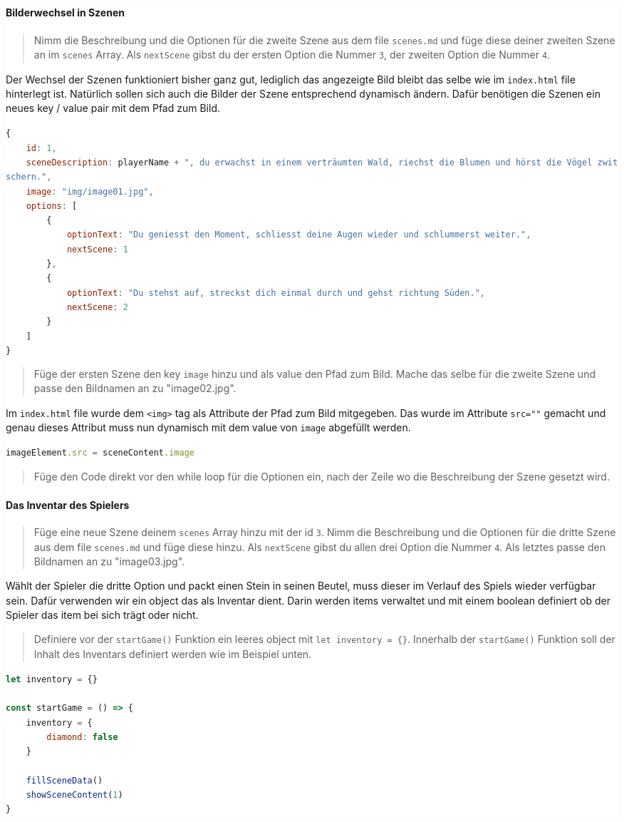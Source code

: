 #### Bilderwechsel in Szenen
> Nimm die Beschreibung und die Optionen für die zweite Szene aus dem file `scenes.md` und füge diese deiner zweiten Szene an im `scenes` Array. Als `nextScene` gibst du der ersten Option die Nummer `3`, der zweiten Option die Nummer `4`.

Der Wechsel der Szenen funktioniert bisher ganz gut, lediglich das angezeigte Bild bleibt das selbe wie im `index.html` file hinterlegt ist. Natürlich sollen sich auch die Bilder der Szene entsprechend dynamisch ändern. Dafür benötigen die Szenen ein neues key / value pair mit dem Pfad zum Bild.

```js
{
	id: 1,
	sceneDescription: playerName + ", du erwachst in einem verträumten Wald, riechst die Blumen und hörst die Vögel zwitschern.",
	image: "img/image01.jpg",
	options: [
		{
			optionText: "Du geniesst den Moment, schliesst deine Augen wieder und schlummerst weiter.",
			nextScene: 1
		},
		{
			optionText: "Du stehst auf, streckst dich einmal durch und gehst richtung Süden.",
			nextScene: 2
		}
	]	
}
```

> Füge der ersten Szene den key `image` hinzu und als value den Pfad zum Bild. Mache das selbe für die zweite Szene und passe den Bildnamen an zu "image02.jpg". 

Im `index.html` file wurde dem `<img>` tag als Attribute der Pfad zum Bild mitgegeben. Das wurde im Attribute `src=""` gemacht und genau dieses Attribut muss nun dynamisch mit dem value von `image` abgefüllt werden. 

```js
imageElement.src = sceneContent.image
```

> Füge den Code direkt vor den while loop für die Optionen ein, nach der Zeile wo die Beschreibung der Szene gesetzt wird.

#### Das Inventar des Spielers

> Füge eine neue Szene deinem `scenes` Array hinzu mit der id `3`. Nimm die Beschreibung und die Optionen für die dritte Szene aus dem file `scenes.md` und füge diese hinzu. Als `nextScene` gibst du allen drei Option die Nummer `4`. Als letztes passe den Bildnamen an zu "image03.jpg".

Wählt der Spieler die dritte Option und packt einen Stein in seinen Beutel, muss dieser im Verlauf des Spiels wieder verfügbar sein. Dafür verwenden wir ein object das als Inventar dient. Darin werden items verwaltet und mit einem boolean definiert ob der Spieler das item bei sich trägt oder nicht. 

> Definiere vor der `startGame()` Funktion ein leeres object mit `let inventory = {}`. Innerhalb der `startGame()` Funktion soll der Inhalt des Inventars definiert werden wie im Beispiel unten.

```js
let inventory = {}

const startGame = () => {
    inventory = {
        diamond: false
    }

	fillSceneData()
    showSceneContent(1)
}
```
